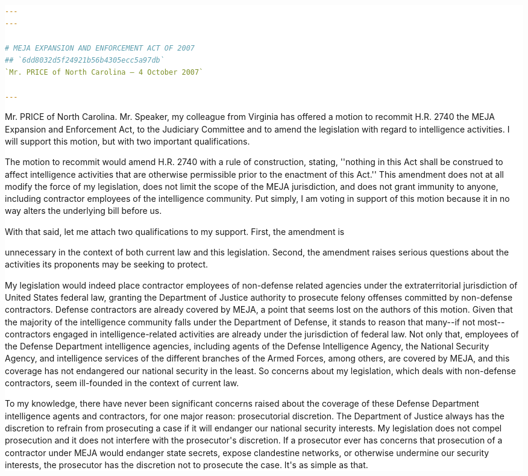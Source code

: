 ```yaml
---
---

# MEJA EXPANSION AND ENFORCEMENT ACT OF 2007
## `6dd8032d5f24921b56b4305ecc5a97db`
`Mr. PRICE of North Carolina — 4 October 2007`

---
```



Mr. PRICE of North Carolina. Mr. Speaker, my colleague from Virginia 
has offered a motion to recommit H.R. 2740 the MEJA Expansion and 
Enforcement Act, to the Judiciary Committee and to amend the 
legislation with regard to intelligence activities. I will support this 
motion, but with two important qualifications.

The motion to recommit would amend H.R. 2740 with a rule of 
construction, stating, ''nothing in this Act shall be construed to 
affect intelligence activities that are otherwise permissible prior to 
the enactment of this Act.'' This amendment does not at all modify the 
force of my legislation, does not limit the scope of the MEJA 
jurisdiction, and does not grant immunity to anyone, including 
contractor employees of the intelligence community. Put simply, I am 
voting in support of this motion because it in no way alters the 
underlying bill before us.

With that said, let me attach two qualifications to my support. 
First, the amendment is


unnecessary in the context of both current law and this legislation. 
Second, the amendment raises serious questions about the activities its 
proponents may be seeking to protect.

My legislation would indeed place contractor employees of non-defense 
related agencies under the extraterritorial jurisdiction of United 
States federal law, granting the Department of Justice authority to 
prosecute felony offenses committed by non-defense contractors. Defense 
contractors are already covered by MEJA, a point that seems lost on the 
authors of this motion. Given that the majority of the intelligence 
community falls under the Department of Defense, it stands to reason 
that many--if not most--contractors engaged in intelligence-related 
activities are already under the jurisdiction of federal law. Not only 
that, employees of the Defense Department intelligence agencies, 
including agents of the Defense Intelligence Agency, the National 
Security Agency, and intelligence services of the different branches of 
the Armed Forces, among others, are covered by MEJA, and this coverage 
has not endangered our national security in the least. So concerns 
about my legislation, which deals with non-defense contractors, seem 
ill-founded in the context of current law.

To my knowledge, there have never been significant concerns raised 
about the coverage of these Defense Department intelligence agents and 
contractors, for one major reason: prosecutorial discretion. The 
Department of Justice always has the discretion to refrain from 
prosecuting a case if it will endanger our national security interests. 
My legislation does not compel prosecution and it does not interfere 
with the prosecutor's discretion. If a prosecutor ever has concerns 
that prosecution of a contractor under MEJA would endanger state 
secrets, expose clandestine networks, or otherwise undermine our 
security interests, the prosecutor has the discretion not to prosecute 
the case. It's as simple as that.
